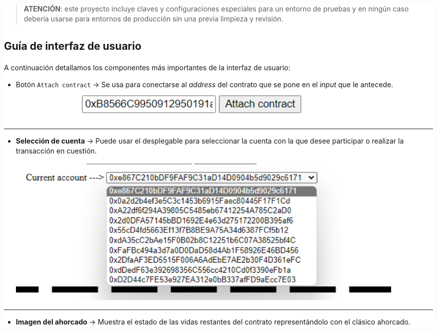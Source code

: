 > **ATENCIÓN**: este proyecto incluye claves y configuraciones especiales para un entorno de pruebas y en ningún caso debería usarse para entornos de producción sin una previa limpieza y revisión.

<p break />


## Guía de interfaz de usuario


A continuación detallamos los componentes más importantes de la interfaz de usuario:

- Botón `Attach contract` -> Se usa para conectarse al *address* del contrato que se pone en el *input* que le antecede. 
    <div class="img-centered img-rounded img-shadowed">
      <img src="./img/attach.png" width="90%">
    </div>
___
- **Selección de cuenta** -> Puede usar el desplegable para seleccionar la cuenta con la que desee participar o realizar la transacción en cuestión.

    <div class="img-centered img-rounded img-shadowed">
      <img src="./img/accounts.png" width="90%">
    </div>
___
- **Imagen del ahorcado** -> Muestra el estado de las vidas restantes del contrato representándolo con el clásico ahorcado.

    <div class="img-centered img-rounded img-shadowed">